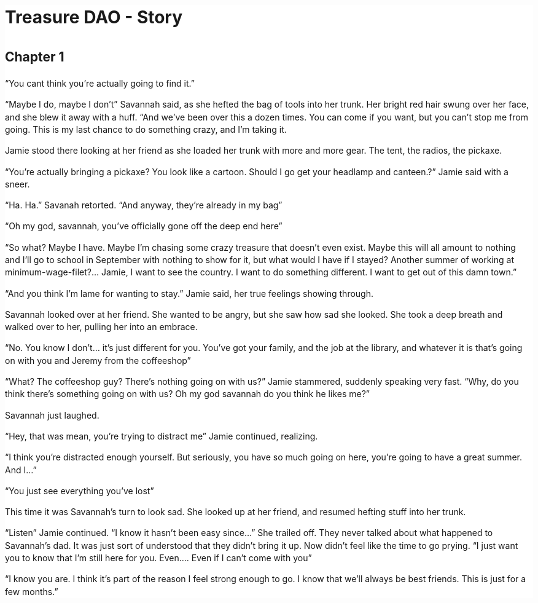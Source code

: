 # Treasure DAO - Story

## Chapter 1
“You cant think you’re actually going to find it.”

“Maybe I do, maybe I don’t” Savannah said, as she hefted the bag of tools into her trunk. Her bright red hair swung over her face, and she blew it away with a huff. “And we’ve been over this a dozen times. You can come if you want, but you can’t stop me from going. This is my last chance to do something crazy, and I’m taking it. 

Jamie stood there looking at her friend as she loaded her trunk with more and more gear. The tent, the radios, the pickaxe. 

“You’re actually bringing a pickaxe? You look like a cartoon. Should I go get your headlamp and canteen.?” Jamie said with a sneer. 

“Ha. Ha.” Savanah retorted. “And anyway, they’re already in my bag”

“Oh my god, savannah, you’ve officially gone off the deep end here”

“So what? Maybe I have. Maybe I’m chasing some crazy treasure that doesn’t even exist. Maybe this will all amount to nothing and I’ll go to school in September with nothing to show for it, but what would I have if I stayed? Another summer of working at minimum-wage-filet?… Jamie, I want to see the country. I want to do something different. I want to get out of this damn town.”

“And you think I’m lame for wanting to stay.” Jamie said, her true feelings showing through. 

Savannah looked over at her friend. She wanted to be angry, but she saw how sad she looked. She took a deep breath and walked over to her, pulling her into an embrace.

“No. You know I don’t… it’s just different for you. You’ve got your family, and the job at the library, and whatever it is that’s going on with you and Jeremy from the coffeeshop”

“What? The coffeeshop guy? There’s nothing going on with us?” Jamie stammered, suddenly speaking very fast. “Why, do you think there’s something going on with us? Oh my god savannah do you think he likes me?”

Savannah just laughed. 

“Hey, that was mean, you’re trying to distract me” Jamie continued, realizing.

“I think you’re distracted enough yourself. But seriously, you have so much going on here, you’re going to have a great summer. And I…”

“You just see everything you’ve lost”

This time it was Savannah’s turn to look sad. She looked up at her friend, and resumed hefting stuff into her trunk.

“Listen” Jamie continued. “I know it hasn’t been easy since…” She trailed off. They never talked about what happened to Savannah’s dad. It was just sort of understood that they didn’t bring it up. Now didn’t feel like the time to go prying. “I just want you to know that I’m still here for you. Even…. Even if I can’t come with you”

“I know you are. I think it’s part of the reason I feel strong enough to go. I know that we’ll always be best friends. This is just for a few months.”
